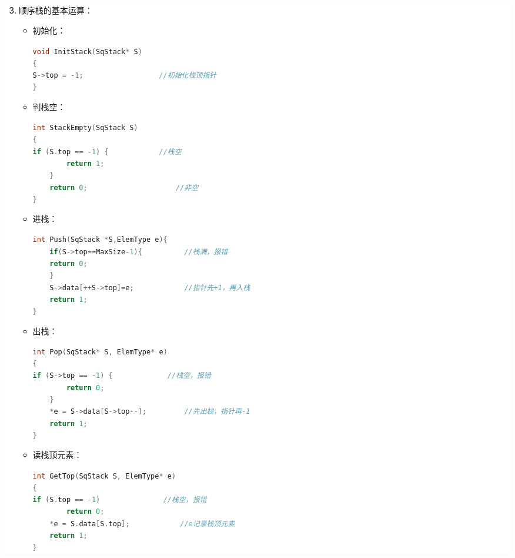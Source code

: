 3. 顺序栈的基本运算：

    - 初始化：

        ```c
        void InitStack(SqStack* S)
        {
        S->top = -1;                  //初始化栈顶指针
        }
        ```
        
    - 判栈空：
    
        ```c
        int StackEmpty(SqStack S)
        {
        if (S.top == -1) {            //栈空
                return 1;
            }
            return 0;                     //非空
        }
        ```
        
        
        
    - 进栈：
    
        ```c
        int Push(SqStack *S,ElemType e){      
            if(S->top==MaxSize-1){          //栈满，报错
            return 0;
            }
            S->data[++S->top]=e;            //指针先+1，再入栈
            return 1;
        }
        ```
        
    - 出栈：
    
        ```c
        int Pop(SqStack* S, ElemType* e)
        {
        if (S->top == -1) {             //栈空，报错
                return 0;
            }
            *e = S->data[S->top--];         //先出栈，指针再-1
            return 1;
        }
        ```
        
    - 读栈顶元素：
    
        ```c
        int GetTop(SqStack S, ElemType* e)
        {
        if (S.top == -1)               //栈空，报错
                return 0;
            *e = S.data[S.top];            //e记录栈顶元素
            return 1;
        }
        ```
    